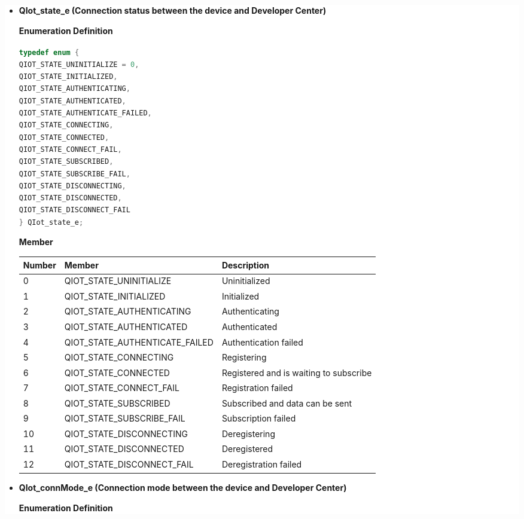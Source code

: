 * __QIot_state_e (Connection status between the device and Developer Center)__		

  __Enumeration Definition__

  ```c
  typedef enum { 
  QIOT_STATE_UNINITIALIZE = 0, 
  QIOT_STATE_INITIALIZED, 
  QIOT_STATE_AUTHENTICATING, 
  QIOT_STATE_AUTHENTICATED, 
  QIOT_STATE_AUTHENTICATE_FAILED, 
  QIOT_STATE_CONNECTING, 
  QIOT_STATE_CONNECTED, 
  QIOT_STATE_CONNECT_FAIL, 
  QIOT_STATE_SUBSCRIBED, 
  QIOT_STATE_SUBSCRIBE_FAIL, 
  QIOT_STATE_DISCONNECTING, 
  QIOT_STATE_DISCONNECTED, 
  QIOT_STATE_DISCONNECT_FAIL
  } QIot_state_e;
  ```

  __Member__

  | Number | Member                         | Description                            |
  | :----- | :----------------------------- | :------------------------------------- |
  | 0      | QIOT_STATE_UNINITIALIZE        | Uninitialized                          |
  | 1      | QIOT_STATE_INITIALIZED         | Initialized                            |
  | 2      | QIOT_STATE_AUTHENTICATING      | Authenticating                         |
  | 3      | QIOT_STATE_AUTHENTICATED       | Authenticated                          |
  | 4      | QIOT_STATE_AUTHENTICATE_FAILED | Authentication failed                  |
  | 5      | QIOT_STATE_CONNECTING          | Registering                            |
  | 6      | QIOT_STATE_CONNECTED           | Registered and is waiting to subscribe |
  | 7      | QIOT_STATE_CONNECT_FAIL        | Registration failed                    |
  | 8      | QIOT_STATE_SUBSCRIBED          | Subscribed and data can be sent        |
  | 9      | QIOT_STATE_SUBSCRIBE_FAIL      | Subscription failed                    |
  | 10     | QIOT_STATE_DISCONNECTING       | Deregistering                          |
  | 11     | QIOT_STATE_DISCONNECTED        | Deregistered                           |
  | 12     | QIOT_STATE_DISCONNECT_FAIL     | Deregistration failed                  |

<span id="QIot_connMode_e">  </span>

* __QIot_connMode_e (Connection mode between the device and Developer Center)__		

  __Enumeration Definition__
